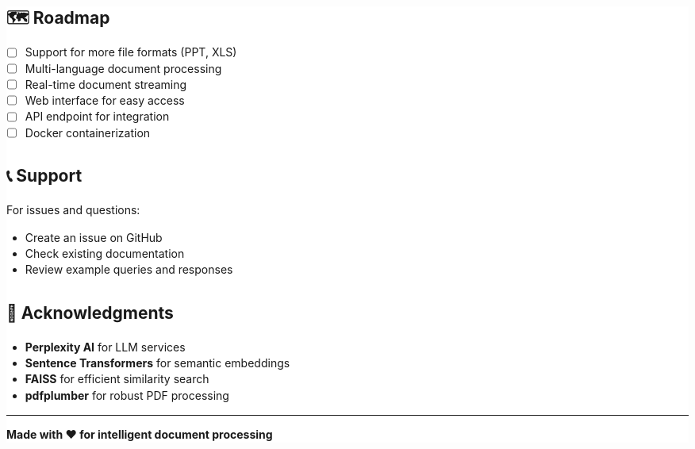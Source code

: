 ## 🗺️ Roadmap

- [ ] Support for more file formats (PPT, XLS)
- [ ] Multi-language document processing
- [ ] Real-time document streaming
- [ ] Web interface for easy access
- [ ] API endpoint for integration
- [ ] Docker containerization

## 📞 Support

For issues and questions:
- Create an issue on GitHub
- Check existing documentation
- Review example queries and responses

## 🙏 Acknowledgments

- **Perplexity AI** for LLM services
- **Sentence Transformers** for semantic embeddings
- **FAISS** for efficient similarity search
- **pdfplumber** for robust PDF processing

---

**Made with ❤️ for intelligent document processing**
